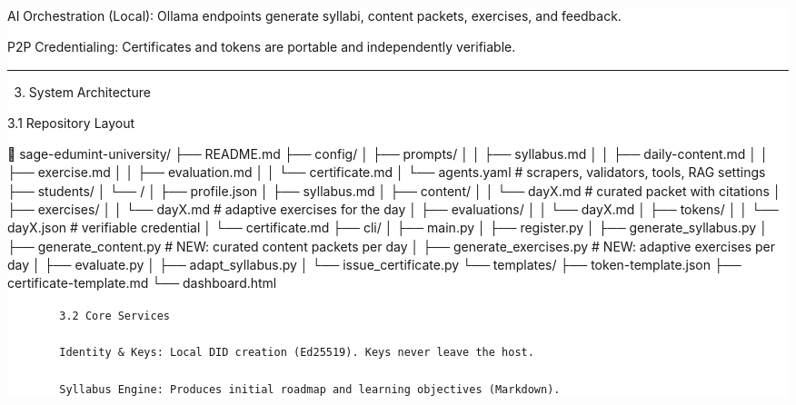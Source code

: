 AI Orchestration (Local): Ollama endpoints generate syllabi, content packets, exercises, and feedback.

P2P Credentialing: Certificates and tokens are portable and independently verifiable.



---

3. System Architecture

3.1 Repository Layout

📁 sage-edumint-university/
├── README.md
├── config/
│   ├── prompts/
│   │   ├── syllabus.md
│   │   ├── daily-content.md
│   │   ├── exercise.md
│   │   ├── evaluation.md
│   │   └── certificate.md
│   └── agents.yaml           # scrapers, validators, tools, RAG settings
├── students/
│   └── <name>/
│       ├── profile.json
│       ├── syllabus.md
│       ├── content/
│       │   └── dayX.md       # curated packet with citations
│       ├── exercises/
│       │   └── dayX.md       # adaptive exercises for the day
│       ├── evaluations/
│       │   └── dayX.md
│       ├── tokens/
│       │   └── dayX.json     # verifiable credential
│       └── certificate.md
├── cli/
│   ├── main.py
│   ├── register.py
│   ├── generate_syllabus.py
│   ├── generate_content.py   # NEW: curated content packets per day
│   ├── generate_exercises.py # NEW: adaptive exercises per day
│   ├── evaluate.py
│   ├── adapt_syllabus.py
│   └── issue_certificate.py
└── templates/
    ├── token-template.json
        ├── certificate-template.md
            └── dashboard.html

            3.2 Core Services

            Identity & Keys: Local DID creation (Ed25519). Keys never leave the host.

            Syllabus Engine: Produces initial roadmap and learning objectives (Markdown).
